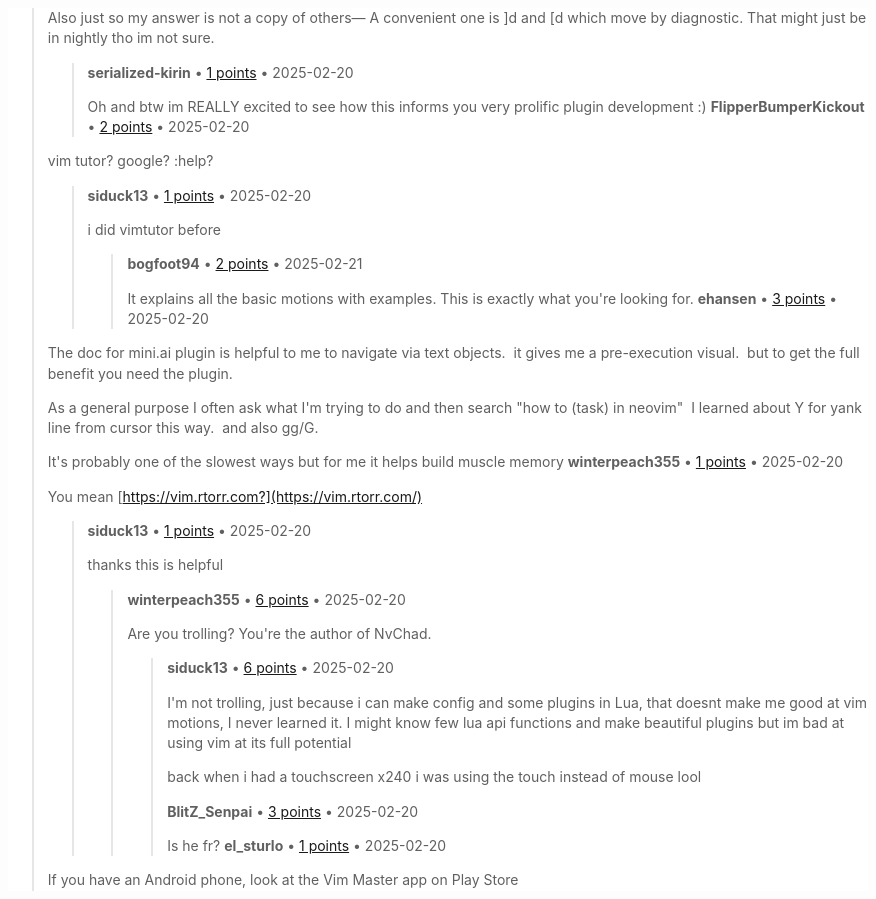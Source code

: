 > 
> Also just so my answer is not a copy of others— A convenient one is \]d and \[d which move by diagnostic. That might just be in nightly tho im not sure. 
> 
> > **serialized-kirin** • [1 points](https://reddit.com/r/neovim/comments/1ittshe/comment/mdu0jhe/) • 2025-02-20
> > 
> > Oh and btw im REALLY excited to see how this informs you very prolific plugin development :)
> **FlipperBumperKickout** • [2 points](https://reddit.com/r/neovim/comments/1ittshe/comment/mds8c74/) • 2025-02-20
> 
> vim tutor? google? :help?
> 
> > **siduck13** • [1 points](https://reddit.com/r/neovim/comments/1ittshe/comment/mdsgczs/) • 2025-02-20
> > 
> > i did vimtutor before
> > 
> > > **bogfoot94** • [2 points](https://reddit.com/r/neovim/comments/1ittshe/comment/mdwfqh9/) • 2025-02-21
> > > 
> > > It explains all the basic motions with examples. This is exactly what you're looking for.
> **ehansen** • [3 points](https://reddit.com/r/neovim/comments/1ittshe/comment/mdsuttf/) • 2025-02-20
> 
> The doc for mini.ai plugin is helpful to me to navigate via text objects.  it gives me a pre-execution visual.  but to get the full benefit you need the plugin.
> 
> As a general purpose I often ask what I'm trying to do and then search "how to (task) in neovim"  I learned about Y for yank line from cursor this way.  and also gg/G.
> 
> It's probably one of the slowest ways but for me it helps build muscle memory
> **winterpeach355** • [1 points](https://reddit.com/r/neovim/comments/1ittshe/comment/mds2u9e/) • 2025-02-20
> 
> You mean [https://vim.rtorr.com?](https://vim.rtorr.com/)
> 
> > **siduck13** • [1 points](https://reddit.com/r/neovim/comments/1ittshe/comment/mds5qe9/) • 2025-02-20
> > 
> > thanks this is helpful
> > 
> > > **winterpeach355** • [6 points](https://reddit.com/r/neovim/comments/1ittshe/comment/mds670e/) • 2025-02-20
> > > 
> > > Are you trolling? You're the author of NvChad.
> > > 
> > > > **siduck13** • [6 points](https://reddit.com/r/neovim/comments/1ittshe/comment/mds7r77/) • 2025-02-20
> > > > 
> > > > I'm not trolling, just because i can make config and some plugins in Lua, that doesnt make me good at vim motions, I never learned it. I might know few lua api functions and make beautiful plugins but im bad at using vim at its full potential
> > > > 
> > > > back when i had a touchscreen x240 i was using the touch instead of mouse lool
> > > > 
> > > > **BlitZ\_Senpai** • [3 points](https://reddit.com/r/neovim/comments/1ittshe/comment/mdsa6e5/) • 2025-02-20
> > > > 
> > > > Is he fr?
> **el\_sturlo** • [1 points](https://reddit.com/r/neovim/comments/1ittshe/comment/mdsgrvr/) • 2025-02-20
> 
> If you have an Android phone, look at the Vim Master app on Play Store